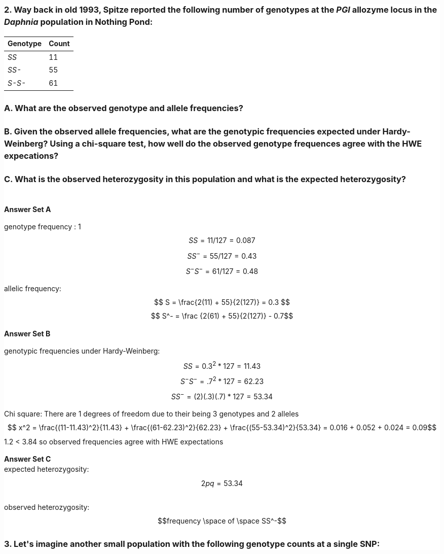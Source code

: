 ### 2. Way back in old 1993, Spitze reported the following number of genotypes at the *PGI* allozyme locus in the *Daphnia* population in Nothing Pond:

|Genotype|Count|
|--------|-----|
|*SS*| 11|
|*SS-*|55|
|*S-S-*|61|

### A. What are the observed genotype and allele frequencies?
### B. Given the observed allele frequencies, what are the genotypic frequencies expected under Hardy-Weinberg?  Using a chi-square test, how well do the observed genotype frequences agree with the HWE expecations?
### C. What is the observed heterozygosity in this population and what is the expected heterozygosity?
\
 **Answer Set A**
 
genotype frequency :
   1
    $$ SS = 11/127 = 0.087 $$
    $$ SS^- = 55/127 = 0.43 $$
    $$ S^-S^- = 61/127 = 0.48$$

allelic frequency: 
    $$ S = \frac{2(11) + 55}{2(127)} = 0.3 $$
    $$ S^- = \frac {2(61) + 55}{2(127)} - 0.7$$

 **Answer Set B**

 genotypic frequencies under Hardy-Weinberg:
    $$ SS = 0.3^2 * 127= 11.43$$
    $$ S^-S^- = .7^2 * 127 = 62.23 $$
    $$ SS^- = (2)(.3)(.7) * 127  = 53.34$$
   
   Chi square: There are 1 degrees of freedom due to their being 3 genotypes and 2 alleles
    $$ x^2 = \frac{(11-11.43)^2}{11.43} + \frac{(61-62.23)^2}{62.23} + \frac{(55-53.34)^2}{53.34} = 0.016 + 0.052 + 0.024 = 0.09$$
    1.2 < 3.84 so observed frequencies agree with HWE expectations

 **Answer Set C**
\
    expected heterozygosity:
    $$ 2pq = 53.34$$
\
    observed heterozygosity:
     $$frequency \space of \space SS^-$$
### 3.  Let's imagine another small population with the following genotype counts at a single SNP:
